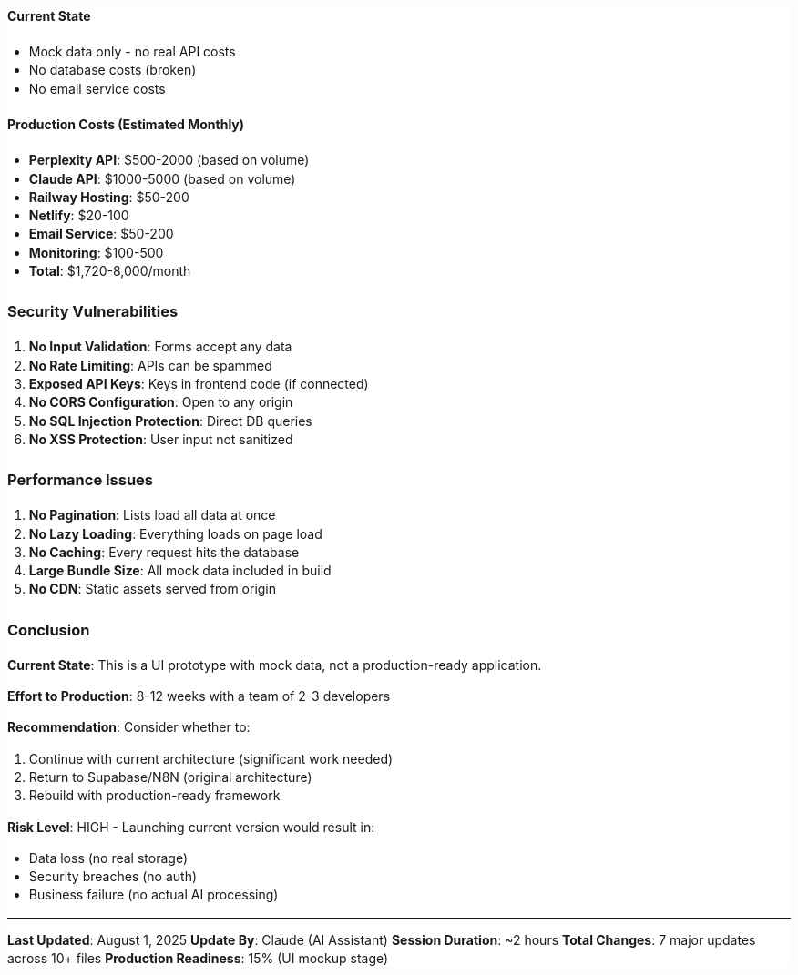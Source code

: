#### Current State
- Mock data only - no real API costs
- No database costs (broken)
- No email service costs

#### Production Costs (Estimated Monthly)
- **Perplexity API**: $500-2000 (based on volume)
- **Claude API**: $1000-5000 (based on volume)
- **Railway Hosting**: $50-200
- **Netlify**: $20-100
- **Email Service**: $50-200
- **Monitoring**: $100-500
- **Total**: $1,720-8,000/month

### Security Vulnerabilities

1. **No Input Validation**: Forms accept any data
2. **No Rate Limiting**: APIs can be spammed
3. **Exposed API Keys**: Keys in frontend code (if connected)
4. **No CORS Configuration**: Open to any origin
5. **No SQL Injection Protection**: Direct DB queries
6. **No XSS Protection**: User input not sanitized

### Performance Issues

1. **No Pagination**: Lists load all data at once
2. **No Lazy Loading**: Everything loads on page load
3. **No Caching**: Every request hits the database
4. **Large Bundle Size**: All mock data included in build
5. **No CDN**: Static assets served from origin

### Conclusion

**Current State**: This is a UI prototype with mock data, not a production-ready application.

**Effort to Production**: 8-12 weeks with a team of 2-3 developers

**Recommendation**: Consider whether to:
1. Continue with current architecture (significant work needed)
2. Return to Supabase/N8N (original architecture)
3. Rebuild with production-ready framework

**Risk Level**: HIGH - Launching current version would result in:
- Data loss (no real storage)
- Security breaches (no auth)
- Business failure (no actual AI processing)

---
**Last Updated**: August 1, 2025
**Update By**: Claude (AI Assistant)
**Session Duration**: ~2 hours
**Total Changes**: 7 major updates across 10+ files
**Production Readiness**: 15% (UI mockup stage)
